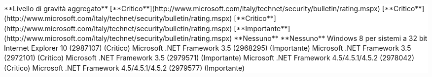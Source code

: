 </td>
</tr>
<tr>
<td style="border:1px solid black;">
**Livello di gravità aggregato**

</td>
<td style="border:1px solid black;">
[**Critico**](http://www.microsoft.com/italy/technet/security/bulletin/rating.mspx)

</td>
<td style="border:1px solid black;">
[**Critico**](http://www.microsoft.com/italy/technet/security/bulletin/rating.mspx)

</td>
<td style="border:1px solid black;">
[**Critico**](http://www.microsoft.com/italy/technet/security/bulletin/rating.mspx)

</td>
<td style="border:1px solid black;">
[**Importante**](http://www.microsoft.com/italy/technet/security/bulletin/rating.mspx)

</td>
<td style="border:1px solid black;">
**Nessuno**

</td>
<td style="border:1px solid black;">
**Nessuno**

</td>
</tr>
<tr>
<td style="border:1px solid black;">
Windows 8 per sistemi a 32 bit

</td>
<td style="border:1px solid black;">
Internet Explorer 10  
(2987107)  
(Critico)

</td>
<td style="border:1px solid black;">
Microsoft .NET Framework 3.5  
(2968295)  
(Importante)  
Microsoft .NET Framework 3.5  
(2972101)  
(Critico)  
Microsoft .NET Framework 3.5  
(2979571)  
(Importante)  
Microsoft .NET Framework 4.5/4.5.1/4.5.2  
(2978042)  
(Critico)  
Microsoft .NET Framework 4.5/4.5.1/4.5.2  
(2979577)  
(Importante)
